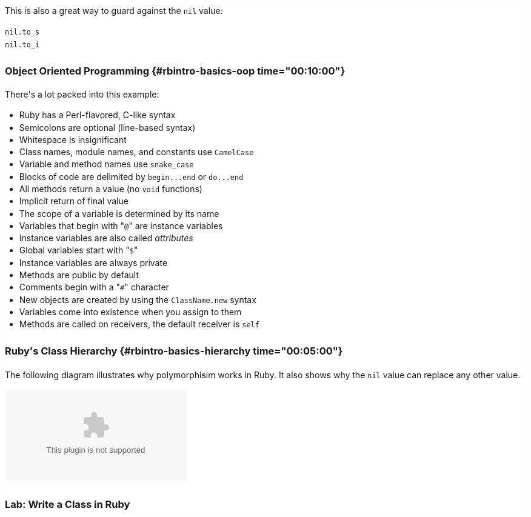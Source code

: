 This is also a great way to guard against the `nil` value:

~~~ {exec="../../src/examples/irb.sh"}
nil.to_s
nil.to_i
~~~

### Object Oriented Programming {#rbintro-basics-oop time="00:10:00"}

~~~ {.ruby insert="../../src/examples/basics/syntax_test.rb" token="person"}
~~~
~~~ {.ruby insert="../../src/examples/basics/syntax_test.rb" token="new"}
~~~

<div class="notes">

  There's a lot packed into this example:

  * Ruby has a Perl-flavored, C-like syntax
  * Semicolons are optional (line-based syntax)
  * Whitespace is insignificant
  * Class names, module names, and constants use `CamelCase`
  * Variable and method names use `snake_case`
  * Blocks of code are delimited by `begin...end` or `do...end`
  * All methods return a value (no `void` functions)
  * Implicit return of final value
  * The scope of a variable is determined by its name
  * Variables that begin with "`@`" are instance variables
  * Instance variables are also called *attributes*
  * Global variables start with "`$`"
  * Instance variables are always private
  * Methods are public by default
  * Comments begin with a "`#`" character
  * New objects are created by using the `ClassName.new` syntax
  * Variables come into existence when you assign to them
  * Methods are called on receivers, the default receiver is `self`

</div>

### Ruby's Class Hierarchy {#rbintro-basics-hierarchy time="00:05:00"}

<div class="notes">

The following diagram illustrates why polymorphisim works in Ruby.  It
also shows why the `nil` value can replace any other value.

</div>

![](../../diagrams/classes.dot)

### Lab: Write a Class in Ruby

<div class="notes">
